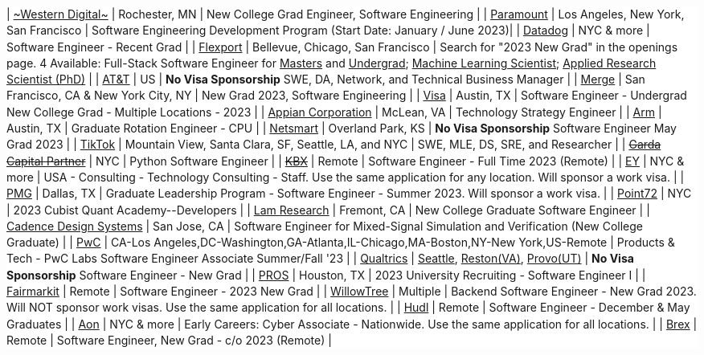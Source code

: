 | [~Western Digital~](https://jobs.smartrecruiters.com/WesternDigital/743999839535273-new-college-grad-engineer-software-engineering?trid=55fe2b03-11c1-41e1-ab70-337c7fd98d48) | Rochester, MN | New College Grad Engineer, Software Engineering |
| [Paramount](https://careers.viacomcbs.com/job/Los-Angeles-Software-Engineering-Development-Program-%28Start-Date-January-June-2023%29-CA-90069/930477600/?feedId=340900&utm_source=LinkedInJobPostings&utm_campaign=ViacomCBS_LinkedIn) | Los Angeles, New York, San Francisco | Software Engineering Development Program (Start Date: January / June 2023)|
| [Datadog](https://app.ripplematch.com/job/datadog/98af8a8c/) | NYC & more | Software Engineer - Recent Grad |
| [Flexport](https://boards.greenhouse.io/flexport) | Bellevue, Chicago, San Francisco | Search for "2023 New Grad" in the openings page. 4 Available: Full-Stack Software Engineer for [Masters](https://boards.greenhouse.io/flexport/jobs/3878424) and [Undergrad](https://boards.greenhouse.io/flexport/jobs/4499827); [Machine Learning Scientist](https://boards.greenhouse.io/flexport/jobs/4515031); [Applied Research Scientist (PhD)](https://boards.greenhouse.io/flexport/jobs/4515144) |
| [AT&T](https://www.att.jobs/search-jobs?orgIds=117&acm=61644) | US | **No Visa Sponsorship** SWE, DA, Network, and Technical Business Manager |
| [Merge](https://boards.greenhouse.io/merge/jobs/4147906004?s=LinkedIn&source=LinkedIn) | San Francisco, CA & New York City, NY | New Grad 2023, Software Engineering |
| [Visa](https://usa.visa.com/en_us/jobs/REF52473N) | Austin, TX | Software Engineer - Undergrad New College Grad - Multiple Locations - 2023 |
| [Appian Corporation](https://app.ripplematch.com/job/appian/7d45c0ae/?tl=de206e19) | McLean, VA | Technology Strategy Engineer |
| [Arm](https://earlycareers-arm.icims.com/jobs/6215/graduate-rotation-engineer---cpu/job?mode=submit_apply) | Austin, TX | Graduate Rotation Engineer - CPU |
| [Netsmart](https://ntst.wd1.myworkdayjobs.com/Careers/job/Overland-Park-KS/Software-Engineer-May-Grad-2023--Campus-_R010688?source=LinkedIn) | Overland Park, KS | **No Visa Sponsorship** Software Engineer May Grad 2023 |
| [TikTok](https://careers.tiktok.com/position?keywords=&category=&location=CT_203%2CCT_75%2CCT_222%2CCT_104%2CCT_223%2CCT_221%2CCT_247%2CCT_157%2CCT_243%2CCT_114%2CCT_94&project=&type=2&job_hot_flag=&current=1&limit=10&functionCategory=) | Mountain View, Santa Clara, SF, Seattle, LA, and NYC | SWE, MLE, DS, SRE, and Researcher |
| [~~Garda Capital Partner~~](https://boards.greenhouse.io/gardacp/jobs/4614474004) | NYC | Python Software Engineer |
| [~~KBX~~](https://jobs.kochcareers.com/jobs/10523579-software-engineer-full-time-2023-remote?bid=370&tm_company=12614&tm_event=view&tm_job=KOCH-INFOR-81497-OTHLOC-US-CO-DENVER3) | Remote | Software Engineer - Full Time 2023 (Remote) |
| [EY](https://studentjobs.ey.com/job/phoenix/usa-consulting-technology-consulting-staff/39053/35333171488) | NYC & more | USA - Consulting - Technology Consulting - Staff. Use the same application for any location. Will sponsor a work visa. |
| [PMG](https://momentum.wd1.myworkdayjobs.com/PMG/job/Dallas-Office/Graduate-Leadership-Program---Software-Developer---Summer-2023_JR100144) | Dallas, TX | Graduate Leadership Program - Software Engineer - Summer 2023. Will sponsor a work visa. |
| [Point72](https://careers.point72.com/CSJobDetail?jobName=2023-cubist-quant-academy-developers&jobCode=CSS-0010116) | NYC | 2023 Cubist Quant Academy--Developers |
| [Lam Research](https://careers.lamresearch.com/job/Fremont-Software-Engineer-Sys-3-CA-94538/878792900/?feedId=157600) | Fremont, CA | New College Graduate Software Engineer |
| [Cadence Design Systems](https://cadence.wd1.myworkdayjobs.com/External_Careers/job/SAN-JOSE/Software-Engineer-for-Mixed-Signal-Simulation-and-Verification--New-College-Graduate-_R40004-1) | San Jose, CA | Software Engineer for Mixed-Signal Simulation and Verification (New College Graduate) |
| [PwC](https://jobs.us.pwc.com/job/los-angeles/products-and-tech-pwc-labs-software-engineer-associate-summer-fall-23/932/33431420992) | CA-Los Angeles,DC-Washington,GA-Atlanta,IL-Chicago,MA-Boston,NY-New York,US-Remote | Products & Tech - PwC Labs Software Engineer Associate Summer/Fall '23 |
| [Qualtrics](https://www.qualtrics.com/careers/us/en/job/260179/Software-Engineer-New-Grad-Seattle-WA) | [Seattle](https://www.qualtrics.com/careers/us/en/job/260179/Software-Engineer-New-Grad-Seattle-WA), [Reston(VA)](https://www.qualtrics.com/careers/us/en/job/3559206/Software-Engineer-New-Grad-Reston-VA), [Provo(UT)](https://www.qualtrics.com/careers/us/en/job/180276/Software-Engineer-New-Grad-Provo-UT) | **No Visa Sponsorship** Software Engineer - New Grad |
| [PROS](https://pros.wd5.myworkdayjobs.com/PROS_Careers/job/USA-Houston-Hybrid/XMLNAME-2023-University-Recruiting---Software-Engineer-I_R2428) | Houston, TX | 2023 University Recruiting - Software Engineer I |
| [Fairmarkit](https://www.fairmarkit.com/careers?gh_jid=4653176004) | Remote | Software Engineer - 2023 New Grad | 
| [WillowTree](https://boards.greenhouse.io/willowtree/jobs/6330270002) | Multiple | Backend Software Engineer - New Grad 2023. Will NOT sponsor work visas. Use the same application for all locations. |
| [Hudl](https://boards.greenhouse.io/hudl/jobs/3187136) | Remote | Software Engineer - December & May Graduates |
| [Aon](https://jobs.aon.com/jobs/58607) | NYC & more | Early Careers: Cyber Associate - Nationwide. Use the same application for all locations. |
| [Brex](https://www.brex.com/careers/6368437002) | Remote | Software Engineer, New Grad - c/o 2023 (Remote) |